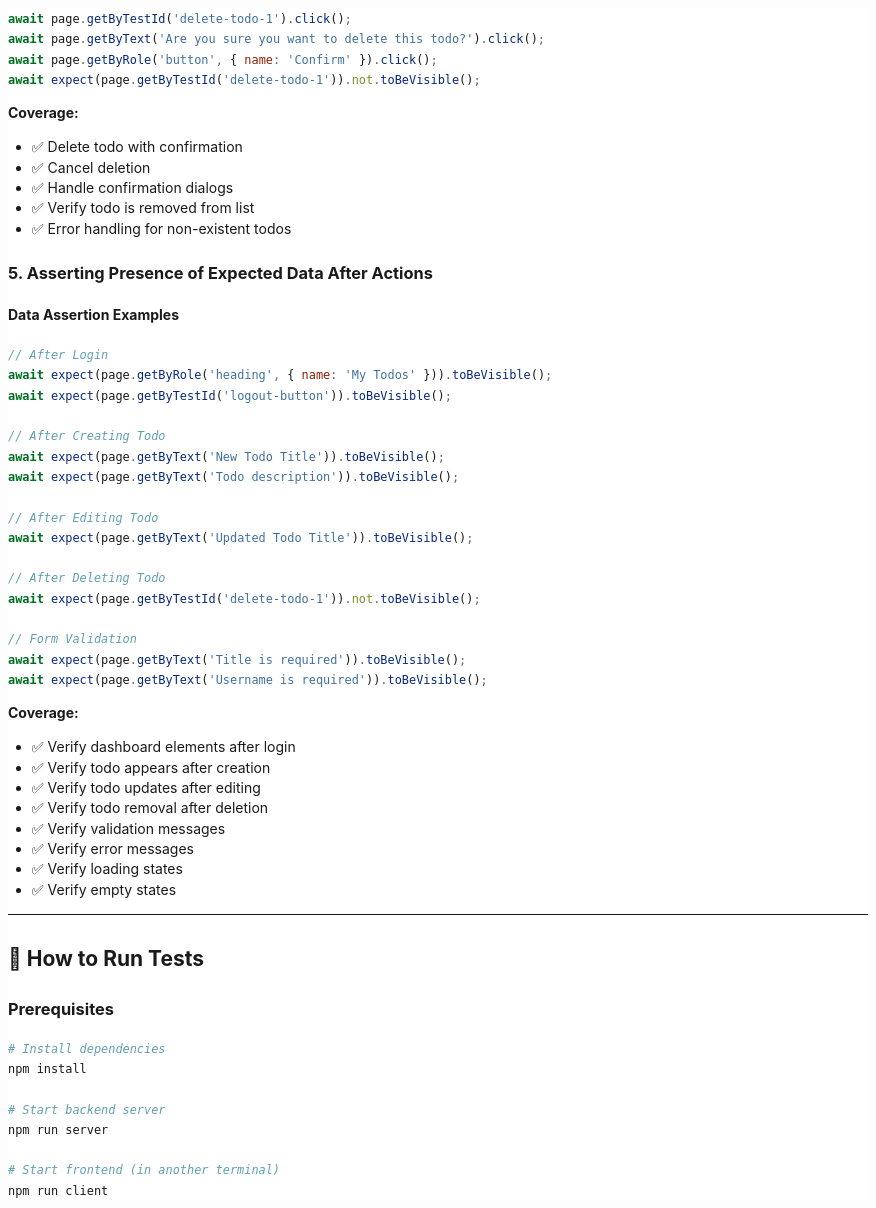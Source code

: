 ```javascript
await page.getByTestId('delete-todo-1').click();
await page.getByText('Are you sure you want to delete this todo?').click();
await page.getByRole('button', { name: 'Confirm' }).click();
await expect(page.getByTestId('delete-todo-1')).not.toBeVisible();
```

**Coverage:**
- ✅ Delete todo with confirmation
- ✅ Cancel deletion
- ✅ Handle confirmation dialogs
- ✅ Verify todo is removed from list
- ✅ Error handling for non-existent todos

### **5. Asserting Presence of Expected Data After Actions**

#### **Data Assertion Examples**
```javascript
// After Login
await expect(page.getByRole('heading', { name: 'My Todos' })).toBeVisible();
await expect(page.getByTestId('logout-button')).toBeVisible();

// After Creating Todo
await expect(page.getByText('New Todo Title')).toBeVisible();
await expect(page.getByText('Todo description')).toBeVisible();

// After Editing Todo
await expect(page.getByText('Updated Todo Title')).toBeVisible();

// After Deleting Todo
await expect(page.getByTestId('delete-todo-1')).not.toBeVisible();

// Form Validation
await expect(page.getByText('Title is required')).toBeVisible();
await expect(page.getByText('Username is required')).toBeVisible();
```

**Coverage:**
- ✅ Verify dashboard elements after login
- ✅ Verify todo appears after creation
- ✅ Verify todo updates after editing
- ✅ Verify todo removal after deletion
- ✅ Verify validation messages
- ✅ Verify error messages
- ✅ Verify loading states
- ✅ Verify empty states

---

## 🚀 **How to Run Tests**

### **Prerequisites**
```bash
# Install dependencies
npm install

# Start backend server
npm run server

# Start frontend (in another terminal)
npm run client
```
